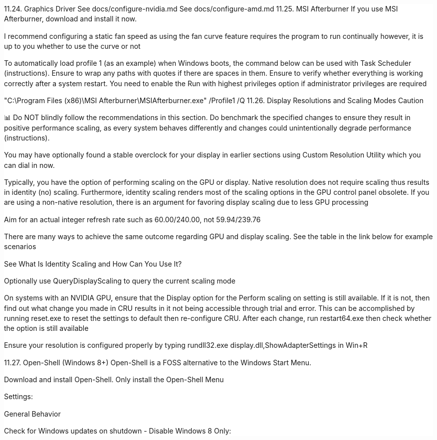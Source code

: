 11.24. Graphics Driver
See docs/configure-nvidia.md
See docs/configure-amd.md
11.25. MSI Afterburner
If you use MSI Afterburner, download and install it now.

I recommend configuring a static fan speed as using the fan curve feature requires the program to run continually however, it is up to you whether to use the curve or not

To automatically load profile 1 (as an example) when Windows boots, the command below can be used with Task Scheduler (instructions). Ensure to wrap any paths with quotes if there are spaces in them. Ensure to verify whether everything is working correctly after a system restart. You need to enable the Run with highest privileges option if administrator privileges are required

"C:\Program Files (x86)\MSI Afterburner\MSIAfterburner.exe" /Profile1 /Q
11.26. Display Resolutions and Scaling Modes
Caution

📊 Do NOT blindly follow the recommendations in this section. Do benchmark the specified changes to ensure they result in positive performance scaling, as every system behaves differently and changes could unintentionally degrade performance (instructions).

You may have optionally found a stable overclock for your display in earlier sections using Custom Resolution Utility which you can dial in now.

Typically, you have the option of performing scaling on the GPU or display. Native resolution does not require scaling thus results in identity (no) scaling. Furthermore, identity scaling renders most of the scaling options in the GPU control panel obsolete. If you are using a non-native resolution, there is an argument for favoring display scaling due to less GPU processing

Aim for an actual integer refresh rate such as 60.00/240.00, not 59.94/239.76

There are many ways to achieve the same outcome regarding GPU and display scaling. See the table in the link below for example scenarios

See What Is Identity Scaling and How Can You Use It?

Optionally use QueryDisplayScaling to query the current scaling mode

On systems with an NVIDIA GPU, ensure that the Display option for the Perform scaling on setting is still available. If it is not, then find out what change you made in CRU results in it not being accessible through trial and error. This can be accomplished by running reset.exe to reset the settings to default then re-configure CRU. After each change, run restart64.exe then check whether the option is still available

Ensure your resolution is configured properly by typing rundll32.exe display.dll,ShowAdapterSettings in Win+R

11.27. Open-Shell (Windows 8+)
Open-Shell is a FOSS alternative to the Windows Start Menu.

Download and install Open-Shell. Only install the Open-Shell Menu

Settings:

General Behavior

Check for Windows updates on shutdown - Disable
Windows 8 Only:
